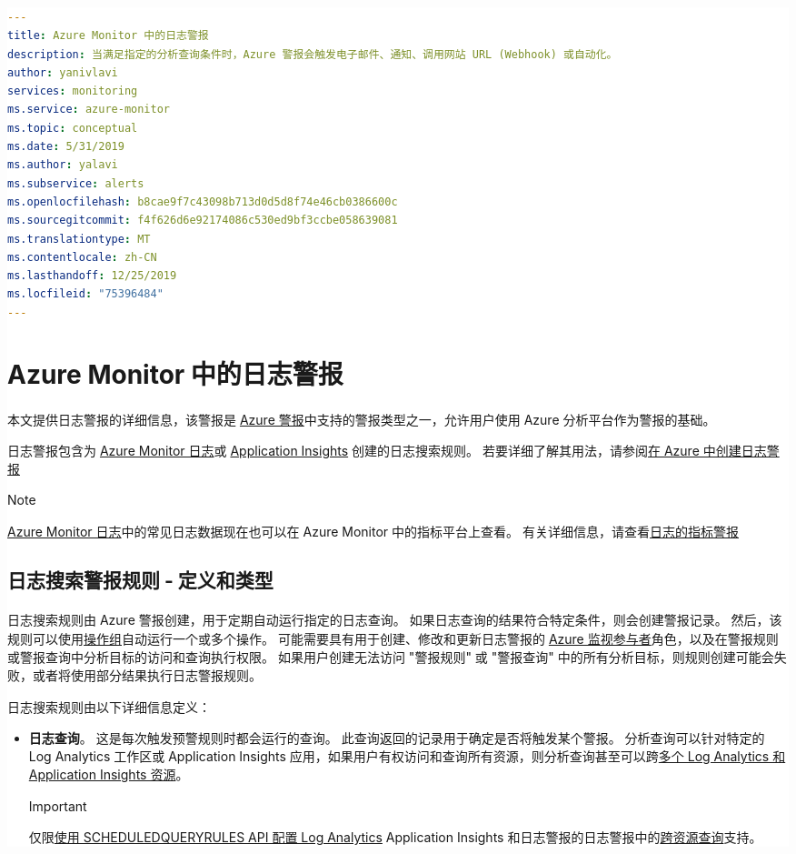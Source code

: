 ```yaml
---
title: Azure Monitor 中的日志警报
description: 当满足指定的分析查询条件时，Azure 警报会触发电子邮件、通知、调用网站 URL (Webhook) 或自动化。
author: yanivlavi
services: monitoring
ms.service: azure-monitor
ms.topic: conceptual
ms.date: 5/31/2019
ms.author: yalavi
ms.subservice: alerts
ms.openlocfilehash: b8cae9f7c43098b713d0d5d8f74e46cb0386600c
ms.sourcegitcommit: f4f626d6e92174086c530ed9bf3ccbe058639081
ms.translationtype: MT
ms.contentlocale: zh-CN
ms.lasthandoff: 12/25/2019
ms.locfileid: "75396484"
---
```

# <a name="log-alerts-in-azure-monitor"></a>Azure Monitor 中的日志警报

本文提供日志警报的详细信息，该警报是 [Azure 警报](../../azure-monitor/platform/alerts-overview.md)中支持的警报类型之一，允许用户使用 Azure 分析平台作为警报的基础。

日志警报包含为 [Azure Monitor 日志](../../azure-monitor/learn/tutorial-viewdata.md)或 [Application Insights](../../azure-monitor/app/cloudservices.md#view-azure-diagnostics-events) 创建的日志搜索规则。 若要详细了解其用法，请参阅[在 Azure 中创建日志警报](../../azure-monitor/platform/alerts-log.md)

> [!NOTE]
> [Azure Monitor 日志](../../azure-monitor/learn/tutorial-viewdata.md)中的常见日志数据现在也可以在 Azure Monitor 中的指标平台上查看。 有关详细信息，请查看[日志的指标警报](../../azure-monitor/platform/alerts-metric-logs.md)


## <a name="log-search-alert-rule---definition-and-types"></a>日志搜索警报规则 - 定义和类型

日志搜索规则由 Azure 警报创建，用于定期自动运行指定的日志查询。  如果日志查询的结果符合特定条件，则会创建警报记录。 然后，该规则可以使用[操作组](../../azure-monitor/platform/action-groups.md)自动运行一个或多个操作。 可能需要具有用于创建、修改和更新日志警报的 [Azure 监视参与者](../../azure-monitor/platform/roles-permissions-security.md)角色，以及在警报规则或警报查询中分析目标的访问和查询执行权限。 如果用户创建无法访问 "警报规则" 或 "警报查询" 中的所有分析目标，则规则创建可能会失败，或者将使用部分结果执行日志警报规则。

日志搜索规则由以下详细信息定义：

- **日志查询**。  这是每次触发预警规则时都会运行的查询。  此查询返回的记录用于确定是否将触发某个警报。 分析查询可以针对特定的 Log Analytics 工作区或 Application Insights 应用，如果用户有权访问和查询所有资源，则分析查询甚至可以跨[多个 Log Analytics 和 Application Insights 资源](../../azure-monitor/log-query/cross-workspace-query.md#querying-across-log-analytics-workspaces-and-from-application-insights)。 
    > [!IMPORTANT]
    > 仅限[使用 SCHEDULEDQUERYRULES API 配置 Log Analytics](../../azure-monitor/platform/alerts-log-api-switch.md) Application Insights 和日志警报的日志警报中的[跨资源查询](../../azure-monitor/log-query/cross-workspace-query.md#querying-across-log-analytics-workspaces-and-from-application-insights)支持。
